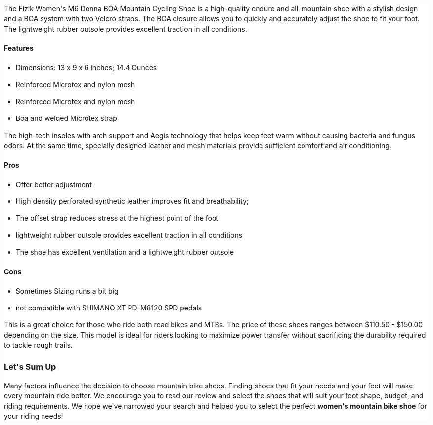 The Fizik Women's M6 Donna BOA Mountain Cycling Shoe is a high-quality enduro and all-mountain shoe with a stylish design and a BOA system with two Velcro straps. The BOA closure allows you to quickly and accurately adjust the shoe to fit your foot. The lightweight rubber outsole provides excellent traction in all conditions.

#### Features

- Dimensions: 13 x 9 x 6 inches; 14.4 Ounces

- Reinforced Microtex and nylon mesh

- Reinforced Microtex and nylon mesh

- Boa and welded Microtex strap

The high-tech insoles with arch support and Aegis technology that helps keep feet warm without causing bacteria and fungus odors. At the same time, specially designed leather and mesh materials provide sufficient comfort and air conditioning.

#### Pros

- Offer better adjustment

- High density perforated synthetic leather improves fit and breathability;

- The offset strap reduces stress at the highest point of the foot

- lightweight rubber outsole provides excellent traction in all conditions

- The shoe has excellent ventilation and a lightweight rubber outsole

#### Cons

- Sometimes Sizing runs a bit big

- not compatible with SHIMANO XT PD-M8120 SPD pedals

This is a great choice for those who ride both road bikes and MTBs. The price of these shoes ranges between $110.50 - $150.00 depending on the size. This model is ideal for riders looking to maximize power transfer without sacrificing the durability required to tackle rough trails.

### Let's Sum Up

Many factors influence the decision to choose mountain bike shoes. Finding shoes that fit your needs and your feet will make every mountain ride better. We encourage you to read our review and select the shoes that will suit your foot shape, budget, and riding requirements. We hope we've narrowed your search and helped you to select the perfect **women's mountain bike shoe** for your riding needs!
